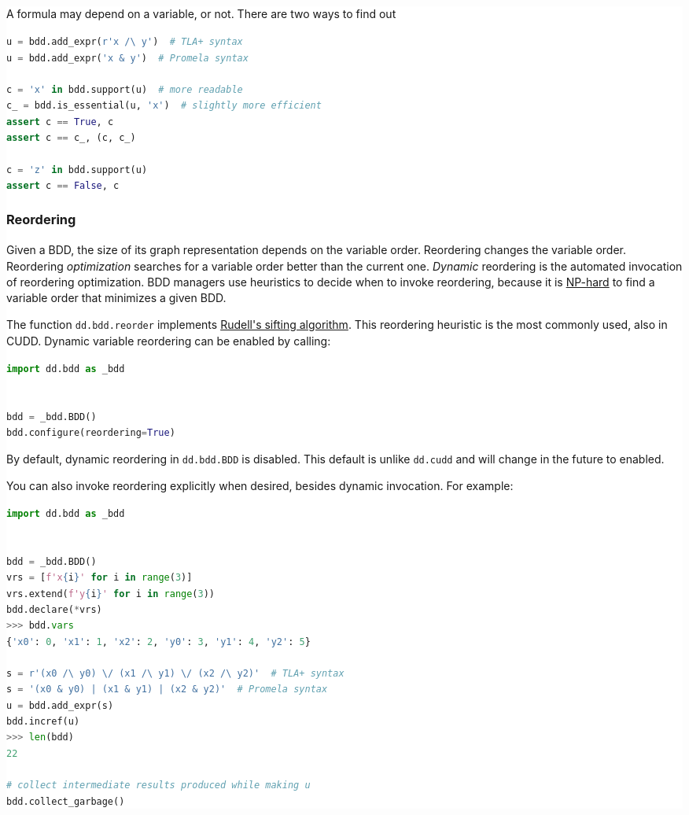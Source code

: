 ```python
```

A formula may depend on a variable, or not.
There are two ways to find out

```python
u = bdd.add_expr(r'x /\ y')  # TLA+ syntax
u = bdd.add_expr('x & y')  # Promela syntax

c = 'x' in bdd.support(u)  # more readable
c_ = bdd.is_essential(u, 'x')  # slightly more efficient
assert c == True, c
assert c == c_, (c, c_)

c = 'z' in bdd.support(u)
assert c == False, c
```


### Reordering

Given a BDD, the size of its graph representation depends on the variable order.
Reordering changes the variable order. Reordering *optimization* searches for
a variable order better than the current one.
*Dynamic* reordering is the automated invocation of reordering optimization.
BDD managers use heuristics to decide when to invoke reordering,
because it is [NP-hard](https://en.wikipedia.org/wiki/NP-hardness) to
find a variable order that minimizes a given BDD.

The function `dd.bdd.reorder` implements [Rudell's sifting algorithm](
    http://www.eecg.toronto.edu/~ece1767/project/rud.pdf).
This reordering heuristic is the most commonly used, also in CUDD.
Dynamic variable reordering can be enabled by calling:

```python
import dd.bdd as _bdd


bdd = _bdd.BDD()
bdd.configure(reordering=True)
```

By default, dynamic reordering in `dd.bdd.BDD` is disabled.
This default is unlike `dd.cudd` and will change in the future to enabled.

You can also invoke reordering explicitly when desired, besides dynamic
invocation. For example:

```python
import dd.bdd as _bdd


bdd = _bdd.BDD()
vrs = [f'x{i}' for i in range(3)]
vrs.extend(f'y{i}' for i in range(3))
bdd.declare(*vrs)
>>> bdd.vars
{'x0': 0, 'x1': 1, 'x2': 2, 'y0': 3, 'y1': 4, 'y2': 5}

s = r'(x0 /\ y0) \/ (x1 /\ y1) \/ (x2 /\ y2)'  # TLA+ syntax
s = '(x0 & y0) | (x1 & y1) | (x2 & y2)'  # Promela syntax
u = bdd.add_expr(s)
bdd.incref(u)
>>> len(bdd)
22

# collect intermediate results produced while making u
bdd.collect_garbage()
```